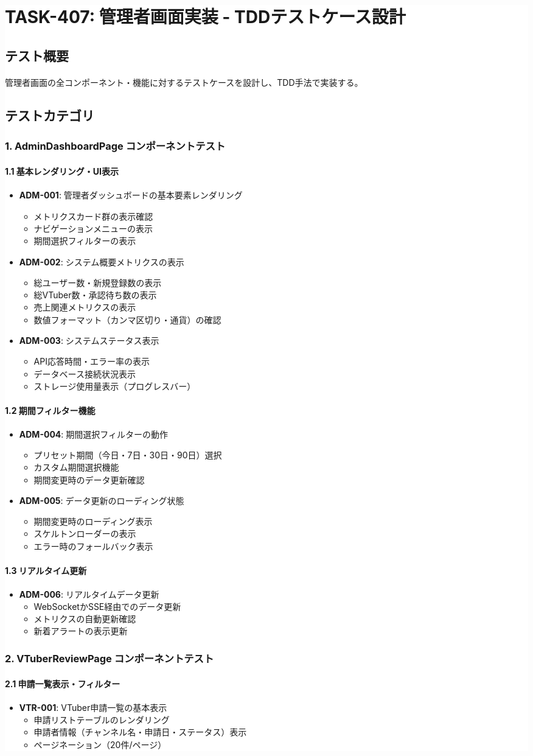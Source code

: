 # TASK-407: 管理者画面実装 - TDDテストケース設計

## テスト概要

管理者画面の全コンポーネント・機能に対するテストケースを設計し、TDD手法で実装する。

## テストカテゴリ

### 1. AdminDashboardPage コンポーネントテスト

#### 1.1 基本レンダリング・UI表示
- **ADM-001**: 管理者ダッシュボードの基本要素レンダリング
  - メトリクスカード群の表示確認
  - ナビゲーションメニューの表示
  - 期間選択フィルターの表示

- **ADM-002**: システム概要メトリクスの表示
  - 総ユーザー数・新規登録数の表示
  - 総VTuber数・承認待ち数の表示  
  - 売上関連メトリクスの表示
  - 数値フォーマット（カンマ区切り・通貨）の確認

- **ADM-003**: システムステータス表示
  - API応答時間・エラー率の表示
  - データベース接続状況表示
  - ストレージ使用量表示（プログレスバー）

#### 1.2 期間フィルター機能
- **ADM-004**: 期間選択フィルターの動作
  - プリセット期間（今日・7日・30日・90日）選択
  - カスタム期間選択機能
  - 期間変更時のデータ更新確認

- **ADM-005**: データ更新のローディング状態
  - 期間変更時のローディング表示
  - スケルトンローダーの表示
  - エラー時のフォールバック表示

#### 1.3 リアルタイム更新
- **ADM-006**: リアルタイムデータ更新
  - WebSocketかSSE経由でのデータ更新
  - メトリクスの自動更新確認
  - 新着アラートの表示更新

### 2. VTuberReviewPage コンポーネントテスト

#### 2.1 申請一覧表示・フィルター
- **VTR-001**: VTuber申請一覧の基本表示
  - 申請リストテーブルのレンダリング
  - 申請者情報（チャンネル名・申請日・ステータス）表示
  - ページネーション（20件/ページ）
